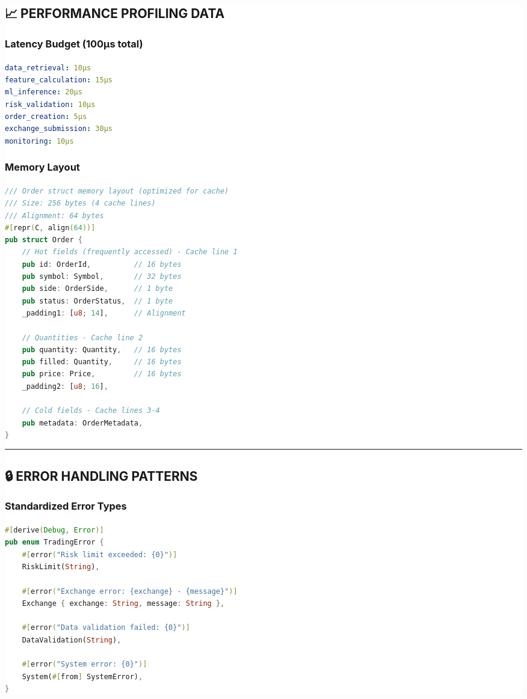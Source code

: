 
## 📈 PERFORMANCE PROFILING DATA

### Latency Budget (100μs total)
```yaml
data_retrieval: 10μs
feature_calculation: 15μs
ml_inference: 20μs
risk_validation: 10μs
order_creation: 5μs
exchange_submission: 30μs
monitoring: 10μs
```

### Memory Layout
```rust
/// Order struct memory layout (optimized for cache)
/// Size: 256 bytes (4 cache lines)
/// Alignment: 64 bytes
#[repr(C, align(64))]
pub struct Order {
    // Hot fields (frequently accessed) - Cache line 1
    pub id: OrderId,          // 16 bytes
    pub symbol: Symbol,       // 32 bytes
    pub side: OrderSide,      // 1 byte
    pub status: OrderStatus,  // 1 byte
    _padding1: [u8; 14],      // Alignment
    
    // Quantities - Cache line 2
    pub quantity: Quantity,   // 16 bytes
    pub filled: Quantity,     // 16 bytes
    pub price: Price,         // 16 bytes
    _padding2: [u8; 16],      
    
    // Cold fields - Cache lines 3-4
    pub metadata: OrderMetadata,
}
```

---

## 🔒 ERROR HANDLING PATTERNS

### Standardized Error Types
```rust
#[derive(Debug, Error)]
pub enum TradingError {
    #[error("Risk limit exceeded: {0}")]
    RiskLimit(String),
    
    #[error("Exchange error: {exchange} - {message}")]
    Exchange { exchange: String, message: String },
    
    #[error("Data validation failed: {0}")]
    DataValidation(String),
    
    #[error("System error: {0}")]
    System(#[from] SystemError),
}
```
